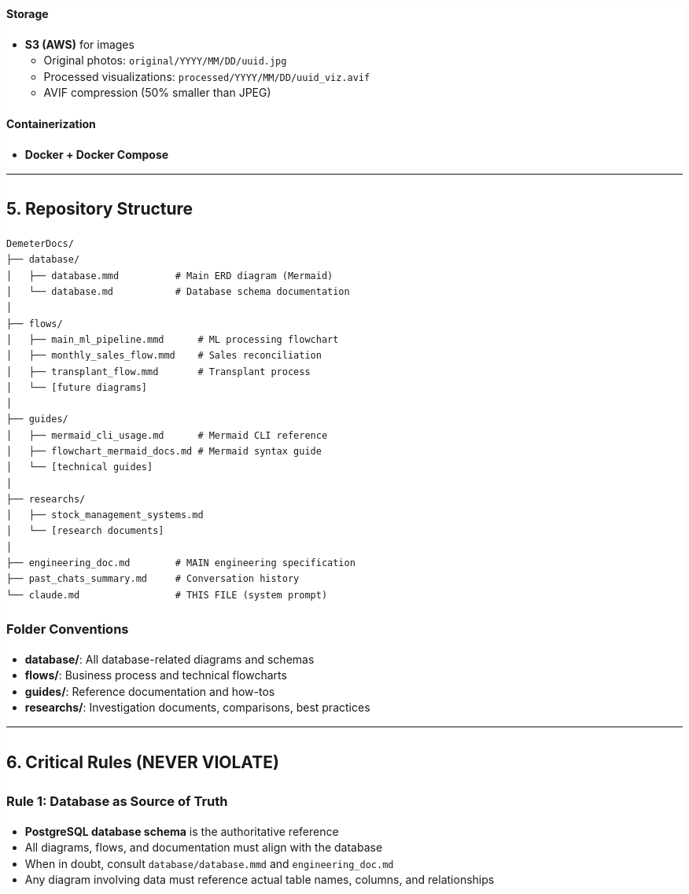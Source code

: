 #### Storage
- **S3 (AWS)** for images
  - Original photos: `original/YYYY/MM/DD/uuid.jpg`
  - Processed visualizations: `processed/YYYY/MM/DD/uuid_viz.avif`
  - AVIF compression (50% smaller than JPEG)

#### Containerization
- **Docker + Docker Compose**

---

## 5. Repository Structure

```
DemeterDocs/
├── database/
│   ├── database.mmd          # Main ERD diagram (Mermaid)
│   └── database.md           # Database schema documentation
│
├── flows/
│   ├── main_ml_pipeline.mmd      # ML processing flowchart
│   ├── monthly_sales_flow.mmd    # Sales reconciliation
│   ├── transplant_flow.mmd       # Transplant process
│   └── [future diagrams]
│
├── guides/
│   ├── mermaid_cli_usage.md      # Mermaid CLI reference
│   ├── flowchart_mermaid_docs.md # Mermaid syntax guide
│   └── [technical guides]
│
├── researchs/
│   ├── stock_management_systems.md
│   └── [research documents]
│
├── engineering_doc.md        # MAIN engineering specification
├── past_chats_summary.md     # Conversation history
└── claude.md                 # THIS FILE (system prompt)
```

### Folder Conventions
- **database/**: All database-related diagrams and schemas
- **flows/**: Business process and technical flowcharts
- **guides/**: Reference documentation and how-tos
- **researchs/**: Investigation documents, comparisons, best practices

---

## 6. Critical Rules (NEVER VIOLATE)

### Rule 1: Database as Source of Truth
- **PostgreSQL database schema** is the authoritative reference
- All diagrams, flows, and documentation must align with the database
- When in doubt, consult `database/database.mmd` and `engineering_doc.md`
- Any diagram involving data must reference actual table names, columns, and relationships
